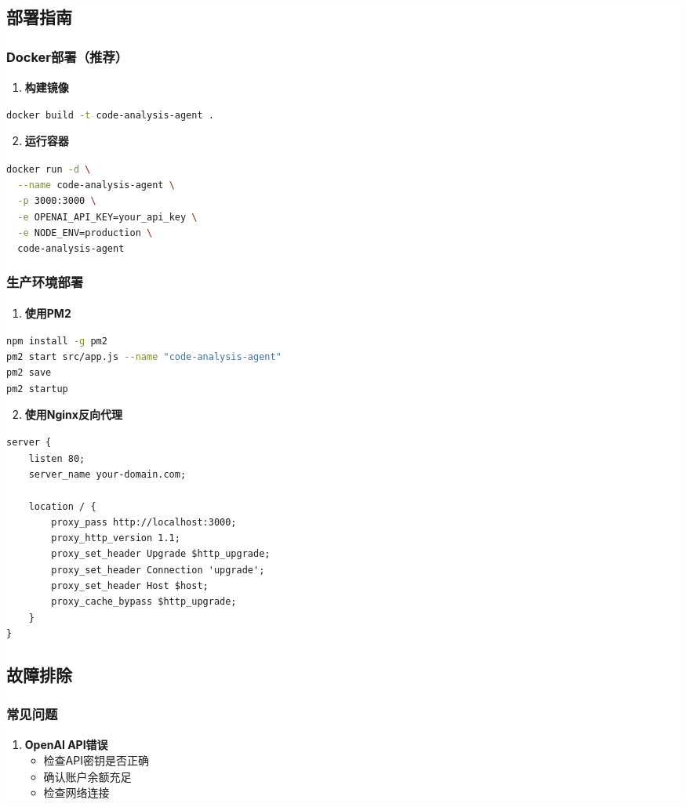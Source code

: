 ## 部署指南

### Docker部署（推荐）

1. **构建镜像**
```bash
docker build -t code-analysis-agent .
```

2. **运行容器**
```bash
docker run -d \
  --name code-analysis-agent \
  -p 3000:3000 \
  -e OPENAI_API_KEY=your_api_key \
  -e NODE_ENV=production \
  code-analysis-agent
```

### 生产环境部署

1. **使用PM2**
```bash
npm install -g pm2
pm2 start src/app.js --name "code-analysis-agent"
pm2 save
pm2 startup
```

2. **使用Nginx反向代理**
```nginx
server {
    listen 80;
    server_name your-domain.com;

    location / {
        proxy_pass http://localhost:3000;
        proxy_http_version 1.1;
        proxy_set_header Upgrade $http_upgrade;
        proxy_set_header Connection 'upgrade';
        proxy_set_header Host $host;
        proxy_cache_bypass $http_upgrade;
    }
}
```

## 故障排除

### 常见问题

1. **OpenAI API错误**
   - 检查API密钥是否正确
   - 确认账户余额充足
   - 检查网络连接
